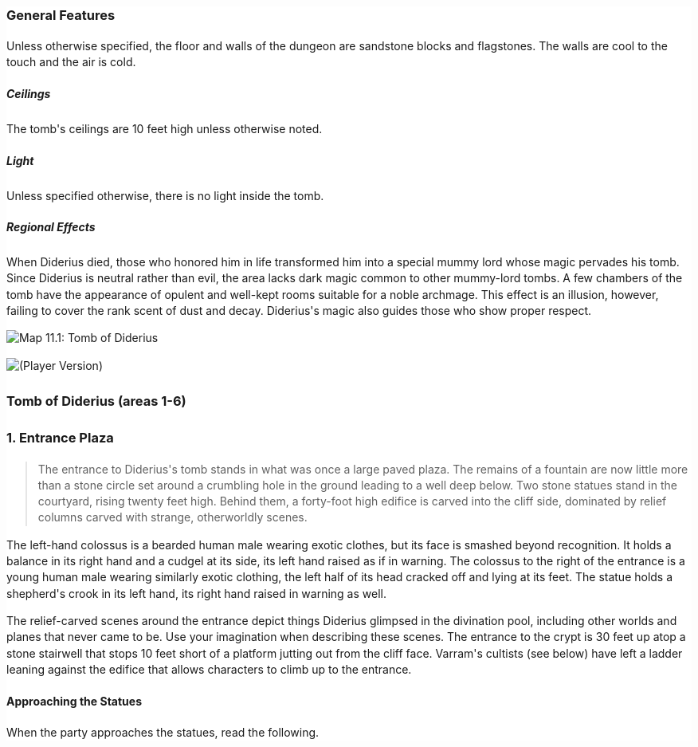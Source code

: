 ### General Features

Unless otherwise specified, the floor and walls of the dungeon are sandstone blocks and flagstones. The walls are cool to the touch and the air is cold.

##### Ceilings

The tomb's ceilings are 10 feet high unless otherwise noted.

##### Light

Unless specified otherwise, there is no light inside the tomb.

##### Regional Effects

When Diderius died, those who honored him in life transformed him into a special mummy lord whose magic pervades his tomb. Since Diderius is neutral rather than evil, the area lacks dark magic common to other mummy-lord tombs. A few chambers of the tomb have the appearance of opulent and well-kept rooms suitable for a noble archmage. This effect is an illusion, however, failing to cover the rank scent of dust and decay. Diderius's magic also guides those who show proper respect.

<wc-gallery>

![Map 11.1: Tomb of Diderius](adventure/RoT/012-map-11-1-tomb-of-diderius.jpg)

![(Player Version)](adventure/RoT/013-map-11-1-tomb-of-diderius-player.jpg)

</wc-gallery>

### Tomb of Diderius (areas 1-6)

### 1. Entrance Plaza

> The entrance to Diderius's tomb stands in what was once a large paved plaza. The remains of a fountain are now little more than a stone circle set around a crumbling hole in the ground leading to a well deep below. Two stone statues stand in the courtyard, rising twenty feet high. Behind them, a forty-foot high edifice is carved into the cliff side, dominated by relief columns carved with strange, otherworldly scenes.

The left-hand colossus is a bearded human male wearing exotic clothes, but its face is smashed beyond recognition. It holds a balance in its right hand and a cudgel at its side, its left hand raised as if in warning. The colossus to the right of the entrance is a young human male wearing similarly exotic clothing, the left half of its head cracked off and lying at its feet. The statue holds a shepherd's crook in its left hand, its right hand raised in warning as well.

The relief-carved scenes around the entrance depict things Diderius glimpsed in the divination pool, including other worlds and planes that never came to be. Use your imagination when describing these scenes. The entrance to the crypt is 30 feet up atop a stone stairwell that stops 10 feet short of a platform jutting out from the cliff face. Varram's cultists (see below) have left a ladder leaning against the edifice that allows characters to climb up to the entrance.

#### Approaching the Statues

When the party approaches the statues, read the following.
